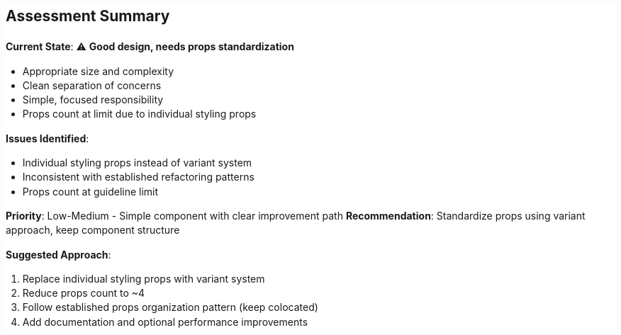 ## Assessment Summary

**Current State**: ⚠️ **Good design, needs props standardization**
- Appropriate size and complexity
- Clean separation of concerns
- Simple, focused responsibility
- Props count at limit due to individual styling props

**Issues Identified**:
- Individual styling props instead of variant system
- Inconsistent with established refactoring patterns
- Props count at guideline limit

**Priority**: Low-Medium - Simple component with clear improvement path
**Recommendation**: Standardize props using variant approach, keep component structure

**Suggested Approach**:
1. Replace individual styling props with variant system
2. Reduce props count to ~4 
3. Follow established props organization pattern (keep colocated)
4. Add documentation and optional performance improvements